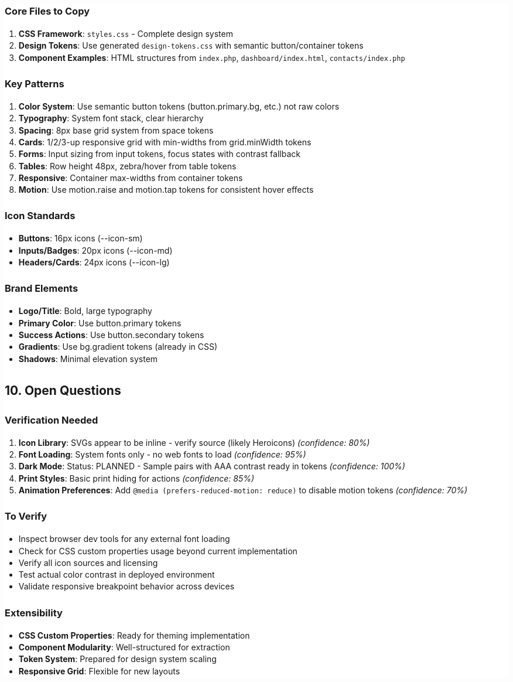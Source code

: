 ### Core Files to Copy
1. **CSS Framework**: `styles.css` - Complete design system
2. **Design Tokens**: Use generated `design-tokens.css` with semantic button/container tokens
3. **Component Examples**: HTML structures from `index.php`, `dashboard/index.html`, `contacts/index.php`

### Key Patterns
1. **Color System**: Use semantic button tokens (button.primary.bg, etc.) not raw colors
2. **Typography**: System font stack, clear hierarchy
3. **Spacing**: 8px base grid system from space tokens
4. **Cards**: 1/2/3-up responsive grid with min-widths from grid.minWidth tokens
5. **Forms**: Input sizing from input tokens, focus states with contrast fallback
6. **Tables**: Row height 48px, zebra/hover from table tokens
7. **Responsive**: Container max-widths from container tokens
8. **Motion**: Use motion.raise and motion.tap tokens for consistent hover effects

### Icon Standards
- **Buttons**: 16px icons (--icon-sm)
- **Inputs/Badges**: 20px icons (--icon-md) 
- **Headers/Cards**: 24px icons (--icon-lg)

### Brand Elements
- **Logo/Title**: Bold, large typography
- **Primary Color**: Use button.primary tokens
- **Success Actions**: Use button.secondary tokens
- **Gradients**: Use bg.gradient tokens (already in CSS)
- **Shadows**: Minimal elevation system

## 10. Open Questions

### Verification Needed
1. **Icon Library**: SVGs appear to be inline - verify source (likely Heroicons) *(confidence: 80%)*
2. **Font Loading**: System fonts only - no web fonts to load *(confidence: 95%)*
3. **Dark Mode**: Status: PLANNED - Sample pairs with AAA contrast ready in tokens *(confidence: 100%)*
4. **Print Styles**: Basic print hiding for actions *(confidence: 85%)*
5. **Animation Preferences**: Add `@media (prefers-reduced-motion: reduce)` to disable motion tokens *(confidence: 70%)*

### To Verify
- Inspect browser dev tools for any external font loading
- Check for CSS custom properties usage beyond current implementation
- Verify all icon sources and licensing
- Test actual color contrast in deployed environment
- Validate responsive breakpoint behavior across devices

### Extensibility
- **CSS Custom Properties**: Ready for theming implementation
- **Component Modularity**: Well-structured for extraction
- **Token System**: Prepared for design system scaling
- **Responsive Grid**: Flexible for new layouts